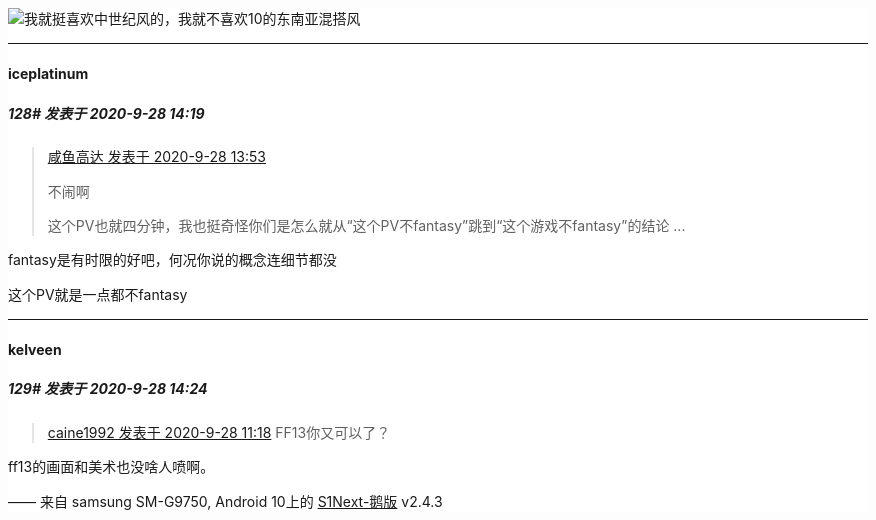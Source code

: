 
<img src="https://static.saraba1st.com/image/smiley/face2017/018.png" referrerpolicy="no-referrer">我就挺喜欢中世纪风的，我就不喜欢10的东南亚混搭风


-----

####  iceplatinum  
##### 128#       发表于 2020-9-28 14:19


<blockquote><a href="httphttps://bbs.saraba1st.com/2b/forum.php?mod=redirect&amp;goto=findpost&amp;pid=48884305&amp;ptid=1962237" target="_blank">咸鱼高达 发表于 2020-9-28 13:53</a>

不闹啊

这个PV也就四分钟，我也挺奇怪你们是怎么就从“这个PV不fantasy”跳到“这个游戏不fantasy”的结论 ...</blockquote>
fantasy是有时限的好吧，何况你说的概念连细节都没 

这个PV就是一点都不fantasy


-----

####  kelveen  
##### 129#       发表于 2020-9-28 14:24


<blockquote><a href="httphttps://bbs.saraba1st.com/2b/forum.php?mod=redirect&amp;goto=findpost&amp;pid=48882517&amp;ptid=1962237" target="_blank">caine1992 发表于 2020-9-28 11:18</a>
FF13你又可以了？</blockquote>
ff13的画面和美术也没啥人喷啊。

—— 来自 samsung SM-G9750, Android 10上的 [S1Next-鹅版](https://github.com/ykrank/S1-Next/releases) v2.4.3


                                             